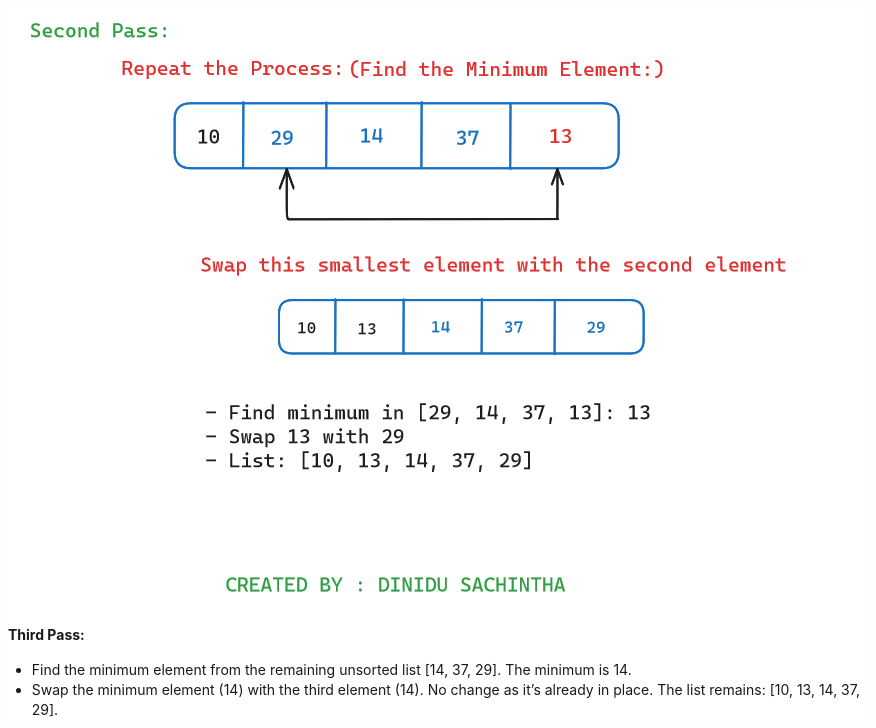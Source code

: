   ![Selection Sort](https://github.com/Dinidu21/Sorting-Algorithms-Java-with-Implementation/blob/main/Selection%20Sort/Untitled-2024-05-15-1525(1).png)

**Third Pass:**
- Find the minimum element from the remaining unsorted list [14, 37, 29]. The minimum is 14.
- Swap the minimum element (14) with the third element (14). No change as it’s already in place. The list remains: [10, 13, 14, 37, 29].
